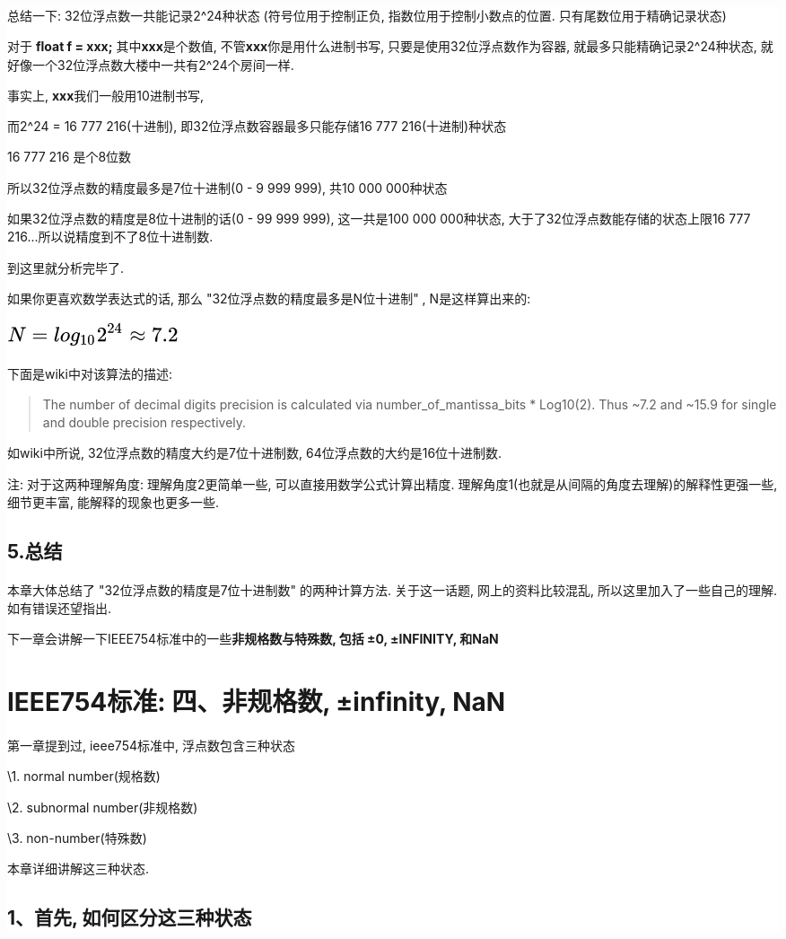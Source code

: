 总结一下: 32位浮点数一共能记录2^24种状态 (符号位用于控制正负, 指数位用于控制小数点的位置. 只有尾数位用于精确记录状态)

对于 **float f = xxx;** 其中**xxx**是个数值, 不管**xxx**你是用什么进制书写, 只要是使用32位浮点数作为容器, 就最多只能精确记录2^24种状态, 就好像一个32位浮点数大楼中一共有2^24个房间一样.

事实上, **xxx**我们一般用10进制书写,

而2^24 = 16 777 216(十进制), 即32位浮点数容器最多只能存储16 777 216(十进制)种状态

16 777 216 是个8位数

所以32位浮点数的精度最多是7位十进制(0 - 9 999 999), 共10 000 000种状态

如果32位浮点数的精度是8位十进制的话(0 - 99 999 999), 这一共是100 000 000种状态, 大于了32位浮点数能存储的状态上限16 777 216...所以说精度到不了8位十进制数.

到这里就分析完毕了.

如果你更喜欢数学表达式的话, 那么 "32位浮点数的精度最多是N位十进制" , N是这样算出来的:

![img](float和double.assets/v2-2a030861a504c6cfa315f0d4dc265236_b.jpg) ![img](data:image/svg+xml;utf8,<svg%20xmlns='http://www.w3.org/2000/svg'%20width='191'%20height='30'></svg>)



下面是wiki中对该算法的描述:

> The number of decimal digits precision is calculated via number_of_mantissa_bits * Log10(2). Thus ~7.2 and ~15.9 for single and double precision respectively.

如wiki中所说, 32位浮点数的精度大约是7位十进制数, 64位浮点数的大约是16位十进制数.



注: 对于这两种理解角度: 理解角度2更简单一些, 可以直接用数学公式计算出精度. 理解角度1(也就是从间隔的角度去理解)的解释性更强一些, 细节更丰富, 能解释的现象也更多一些.



## 5.总结

本章大体总结了 "32位浮点数的精度是7位十进制数" 的两种计算方法. 关于这一话题, 网上的资料比较混乱, 所以这里加入了一些自己的理解. 如有错误还望指出.

下一章会讲解一下IEEE754标准中的一些**非规格数与特殊数, 包括 ±0, ±INFINITY, 和NaN**

# IEEE754标准: 四、非规格数, ±infinity, NaN

第一章提到过, ieee754标准中, 浮点数包含三种状态

\1. normal number(规格数)

\2. subnormal number(非规格数)

\3. non-number(特殊数)

本章详细讲解这三种状态.



## 1、首先, 如何区分这三种状态
